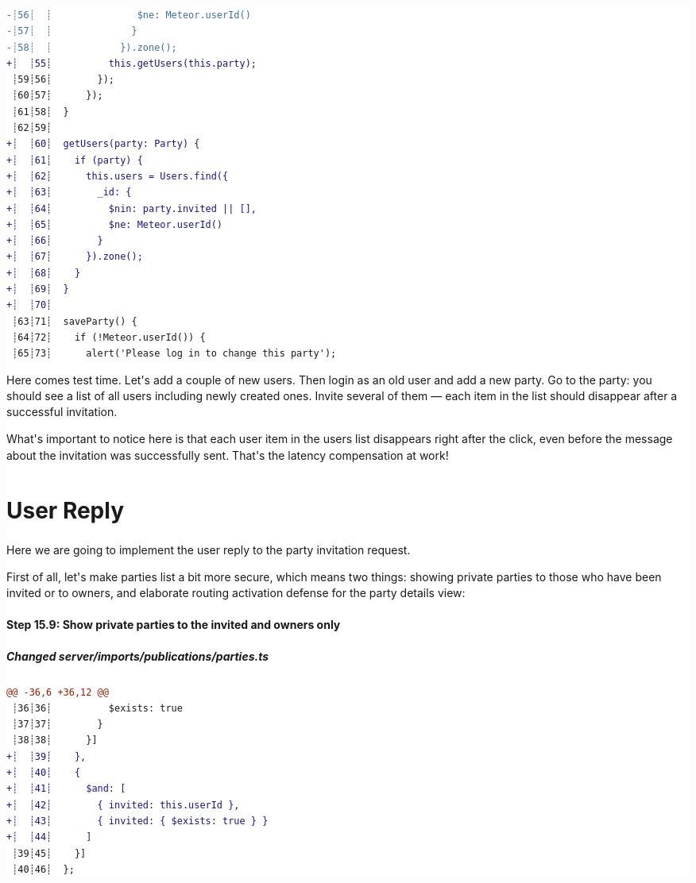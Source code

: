 ```diff
-┊56┊  ┊               $ne: Meteor.userId()
-┊57┊  ┊              }
-┊58┊  ┊            }).zone();
+┊  ┊55┊          this.getUsers(this.party);
 ┊59┊56┊        });
 ┊60┊57┊      });
 ┊61┊58┊  }
 ┊62┊59┊
+┊  ┊60┊  getUsers(party: Party) {
+┊  ┊61┊    if (party) {
+┊  ┊62┊      this.users = Users.find({
+┊  ┊63┊        _id: {
+┊  ┊64┊          $nin: party.invited || [],
+┊  ┊65┊          $ne: Meteor.userId()
+┊  ┊66┊        }
+┊  ┊67┊      }).zone();
+┊  ┊68┊    }
+┊  ┊69┊  }
+┊  ┊70┊
 ┊63┊71┊  saveParty() {
 ┊64┊72┊    if (!Meteor.userId()) {
 ┊65┊73┊      alert('Please log in to change this party');
```
[}]: #

Here comes test time. Let's add a couple of new users.
Then login as an old user and add a new party.
Go to the party: you should see a list of all users including
newly created ones. Invite several of them — each item in the list
should disappear after a successful invitation.

What's important to notice here is that each user item in the users list
disappears right after the click, even before the message about
the invitation was successfully sent. That's the latency compensation at work!

# User Reply

Here we are going to implement the user reply to the party invitation request.

First of all, let's make parties list a bit more secure,
which means two things: showing private parties to those who have been invited
or to owners, and elaborate routing activation defense for the party details view:

[{]: <helper> (diff_step 15.9)
#### Step 15.9: Show private parties to the invited and owners only

##### Changed server/imports/publications/parties.ts
```diff
@@ -36,6 +36,12 @@
 ┊36┊36┊          $exists: true
 ┊37┊37┊        }
 ┊38┊38┊      }]
+┊  ┊39┊    },
+┊  ┊40┊    {
+┊  ┊41┊      $and: [
+┊  ┊42┊        { invited: this.userId },
+┊  ┊43┊        { invited: { $exists: true } }
+┊  ┊44┊      ]
 ┊39┊45┊    }]
 ┊40┊46┊  };
```
[}]: #


[{]: <region> (header)
[{]: <region> (body)
[{]: <helper> (diff_step 15.1)
[{]: <helper> (diff_step 15.2)
[{]: <helper> (diff_step 15.3)
[{]: <helper> (diff_step 15.5)
[{]: <helper> (diff_step 15.6)
[{]: <helper> (diff_step 15.7)
[{]: <helper> (diff_step 15.8)
[{]: <helper> (diff_step 15.10)
[{]: <helper> (diff_step 15.11)
[{]: <helper> (diff_step 15.12)
[{]: <helper> (diff_step 15.13)
[{]: <helper> (diff_step 15.14)
[{]: <helper> (diff_step 15.15)
[{]: <helper> (diff_step 15.16)
[{]: <region> (footer)
[{]: <helper> (nav_step)
